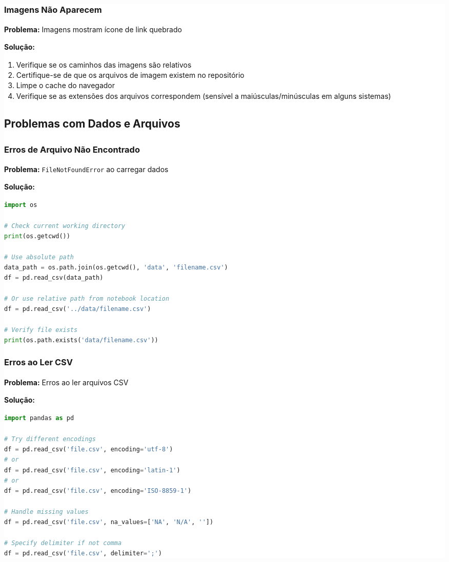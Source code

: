 ### Imagens Não Aparecem

**Problema:** Imagens mostram ícone de link quebrado

**Solução:**

1. Verifique se os caminhos das imagens são relativos
2. Certifique-se de que os arquivos de imagem existem no repositório
3. Limpe o cache do navegador
4. Verifique se as extensões dos arquivos correspondem (sensível a maiúsculas/minúsculas em alguns sistemas)

## Problemas com Dados e Arquivos

### Erros de Arquivo Não Encontrado

**Problema:** `FileNotFoundError` ao carregar dados

**Solução:**

```python
import os

# Check current working directory
print(os.getcwd())

# Use absolute path
data_path = os.path.join(os.getcwd(), 'data', 'filename.csv')
df = pd.read_csv(data_path)

# Or use relative path from notebook location
df = pd.read_csv('../data/filename.csv')

# Verify file exists
print(os.path.exists('data/filename.csv'))
```

### Erros ao Ler CSV

**Problema:** Erros ao ler arquivos CSV

**Solução:**

```python
import pandas as pd

# Try different encodings
df = pd.read_csv('file.csv', encoding='utf-8')
# or
df = pd.read_csv('file.csv', encoding='latin-1')
# or
df = pd.read_csv('file.csv', encoding='ISO-8859-1')

# Handle missing values
df = pd.read_csv('file.csv', na_values=['NA', 'N/A', ''])

# Specify delimiter if not comma
df = pd.read_csv('file.csv', delimiter=';')
```
